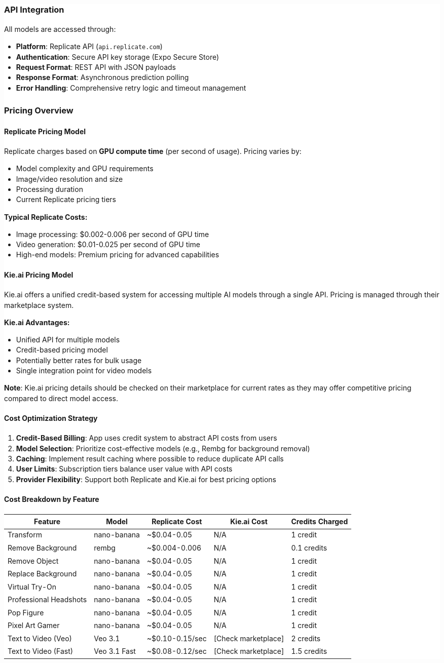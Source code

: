 ### API Integration

All models are accessed through:
- **Platform**: Replicate API (`api.replicate.com`)
- **Authentication**: Secure API key storage (Expo Secure Store)
- **Request Format**: REST API with JSON payloads
- **Response Format**: Asynchronous prediction polling
- **Error Handling**: Comprehensive retry logic and timeout management

### Pricing Overview

#### Replicate Pricing Model
Replicate charges based on **GPU compute time** (per second of usage). Pricing varies by:
- Model complexity and GPU requirements
- Image/video resolution and size
- Processing duration
- Current Replicate pricing tiers

**Typical Replicate Costs:**
- Image processing: $0.002-0.006 per second of GPU time
- Video generation: $0.01-0.025 per second of GPU time
- High-end models: Premium pricing for advanced capabilities

#### Kie.ai Pricing Model
Kie.ai offers a unified credit-based system for accessing multiple AI models through a single API. Pricing is managed through their marketplace system.

**Kie.ai Advantages:**
- Unified API for multiple models
- Credit-based pricing model
- Potentially better rates for bulk usage
- Single integration point for video models

**Note**: Kie.ai pricing details should be checked on their marketplace for current rates as they may offer competitive pricing compared to direct model access.

#### Cost Optimization Strategy

1. **Credit-Based Billing**: App uses credit system to abstract API costs from users
2. **Model Selection**: Prioritize cost-effective models (e.g., Rembg for background removal)
3. **Caching**: Implement result caching where possible to reduce duplicate API calls
4. **User Limits**: Subscription tiers balance user value with API costs
5. **Provider Flexibility**: Support both Replicate and Kie.ai for best pricing options

#### Cost Breakdown by Feature

| Feature | Model | Replicate Cost | Kie.ai Cost | Credits Charged |
|---------|-------|---------------|-------------|-----------------|
| Transform | nano-banana | ~$0.04-0.05 | N/A | 1 credit |
| Remove Background | rembg | ~$0.004-0.006 | N/A | 0.1 credits |
| Remove Object | nano-banana | ~$0.04-0.05 | N/A | 1 credit |
| Replace Background | nano-banana | ~$0.04-0.05 | N/A | 1 credit |
| Virtual Try-On | nano-banana | ~$0.04-0.05 | N/A | 1 credit |
| Professional Headshots | nano-banana | ~$0.04-0.05 | N/A | 1 credit |
| Pop Figure | nano-banana | ~$0.04-0.05 | N/A | 1 credit |
| Pixel Art Gamer | nano-banana | ~$0.04-0.05 | N/A | 1 credit |
| Text to Video (Veo) | Veo 3.1 | ~$0.10-0.15/sec | [Check marketplace] | 2 credits |
| Text to Video (Fast) | Veo 3.1 Fast | ~$0.08-0.12/sec | [Check marketplace] | 1.5 credits |